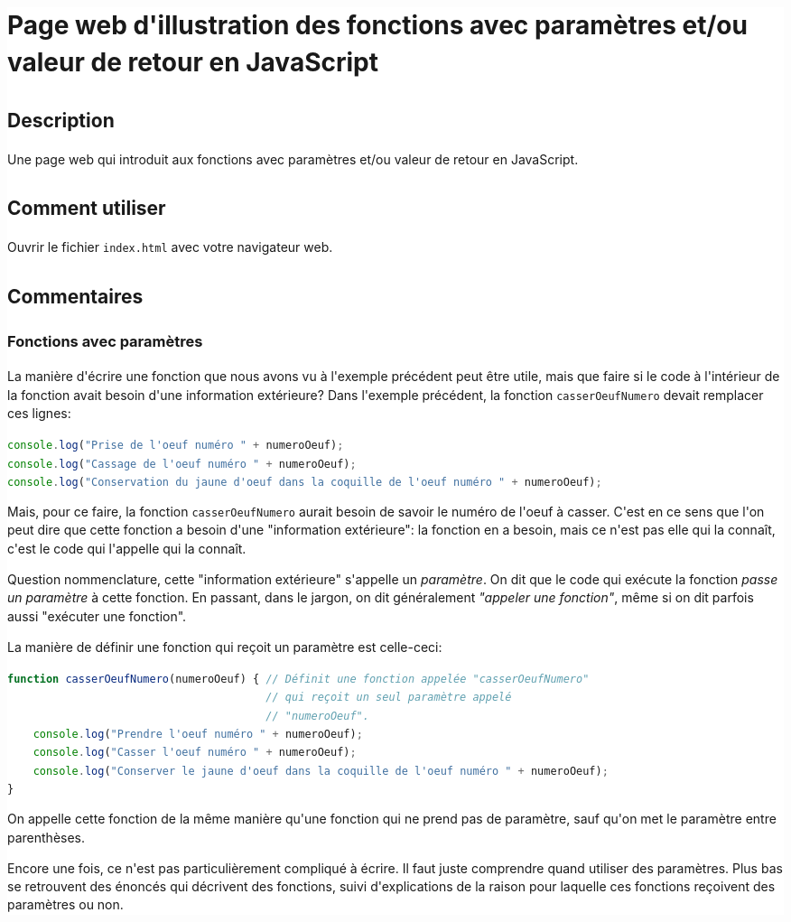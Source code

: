 # Page web d'illustration des fonctions avec paramètres et/ou valeur de retour en JavaScript

## Description

Une page web qui introduit aux fonctions avec paramètres et/ou valeur de retour en JavaScript.

## Comment utiliser

Ouvrir le fichier `index.html` avec votre navigateur web.

## Commentaires

### Fonctions avec paramètres

La manière d'écrire une fonction que nous avons vu à l'exemple précédent peut être utile, mais que faire si le code à l'intérieur de la fonction avait besoin d'une information extérieure? Dans l'exemple précédent, la fonction `casserOeufNumero` devait remplacer ces lignes:

```javascript
console.log("Prise de l'oeuf numéro " + numeroOeuf);
console.log("Cassage de l'oeuf numéro " + numeroOeuf);
console.log("Conservation du jaune d'oeuf dans la coquille de l'oeuf numéro " + numeroOeuf);
```

Mais, pour ce faire, la fonction `casserOeufNumero` aurait besoin de savoir le numéro de l'oeuf à casser. C'est en ce sens que l'on peut dire que cette fonction a besoin d'une "information extérieure": la fonction en a besoin, mais ce n'est pas elle qui la connaît, c'est le code qui l'appelle qui la connaît.

Question nommenclature, cette "information extérieure" s'appelle un _paramètre_. On dit que le code qui exécute la fonction _passe un paramètre_ à cette fonction. En passant, dans le jargon, on dit généralement _"appeler une fonction"_, même si on dit parfois aussi "exécuter une fonction".

La manière de définir une fonction qui reçoit un paramètre est celle-ceci:

```javascript
function casserOeufNumero(numeroOeuf) { // Définit une fonction appelée "casserOeufNumero"
                                        // qui reçoit un seul paramètre appelé
                                        // "numeroOeuf".
    console.log("Prendre l'oeuf numéro " + numeroOeuf);
    console.log("Casser l'oeuf numéro " + numeroOeuf);
    console.log("Conserver le jaune d'oeuf dans la coquille de l'oeuf numéro " + numeroOeuf);
}
```

On appelle cette fonction de la même manière qu'une fonction qui ne prend pas de paramètre, sauf qu'on met le paramètre entre parenthèses.

Encore une fois, ce n'est pas particulièrement compliqué à écrire. Il faut juste comprendre quand utiliser des paramètres. Plus bas se retrouvent des énoncés qui décrivent des fonctions, suivi d'explications de la raison pour laquelle ces fonctions reçoivent des paramètres ou non.

